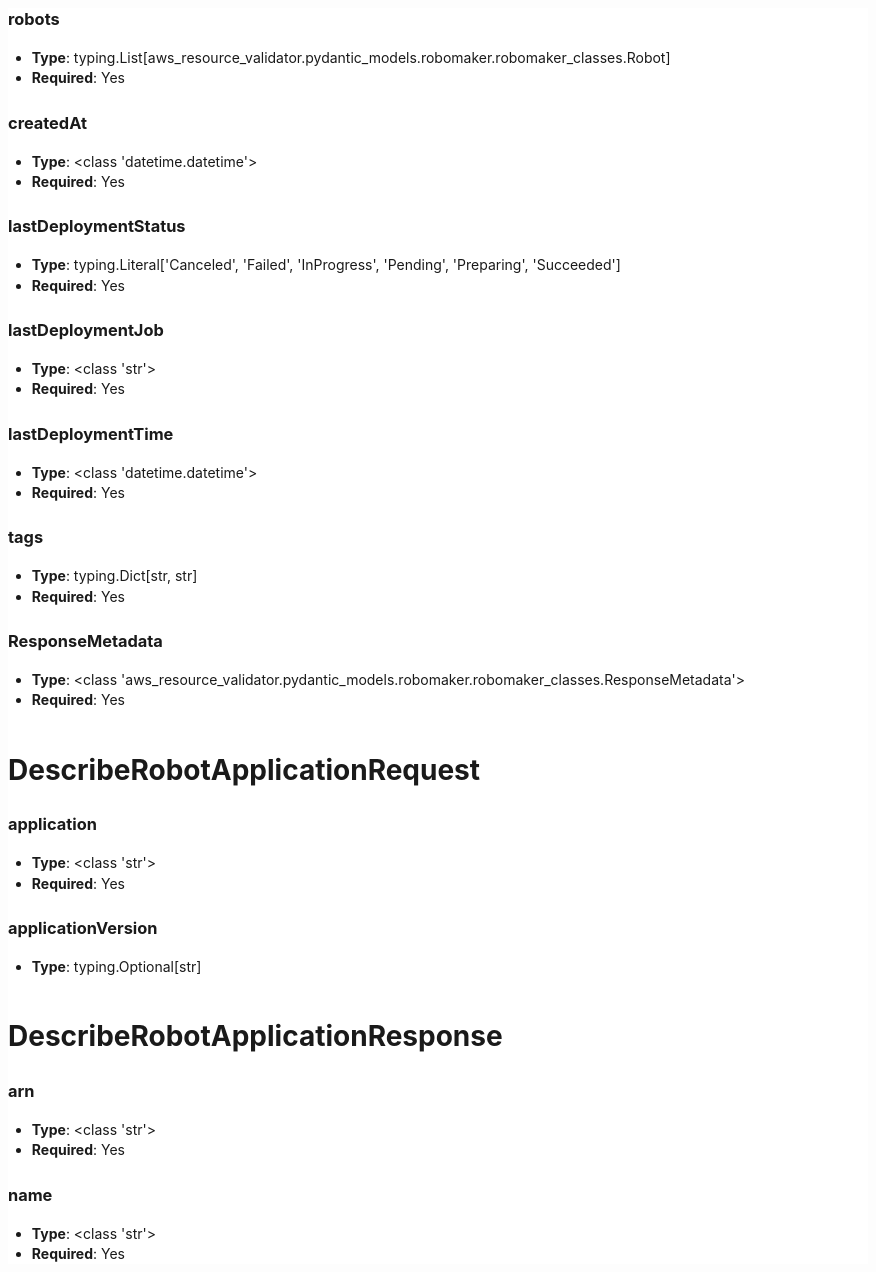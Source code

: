 ### robots
- **Type**: typing.List[aws_resource_validator.pydantic_models.robomaker.robomaker_classes.Robot]
- **Required**: Yes

### createdAt
- **Type**: <class 'datetime.datetime'>
- **Required**: Yes

### lastDeploymentStatus
- **Type**: typing.Literal['Canceled', 'Failed', 'InProgress', 'Pending', 'Preparing', 'Succeeded']
- **Required**: Yes

### lastDeploymentJob
- **Type**: <class 'str'>
- **Required**: Yes

### lastDeploymentTime
- **Type**: <class 'datetime.datetime'>
- **Required**: Yes

### tags
- **Type**: typing.Dict[str, str]
- **Required**: Yes

### ResponseMetadata
- **Type**: <class 'aws_resource_validator.pydantic_models.robomaker.robomaker_classes.ResponseMetadata'>
- **Required**: Yes


# DescribeRobotApplicationRequest

### application
- **Type**: <class 'str'>
- **Required**: Yes

### applicationVersion
- **Type**: typing.Optional[str]


# DescribeRobotApplicationResponse

### arn
- **Type**: <class 'str'>
- **Required**: Yes

### name
- **Type**: <class 'str'>
- **Required**: Yes
